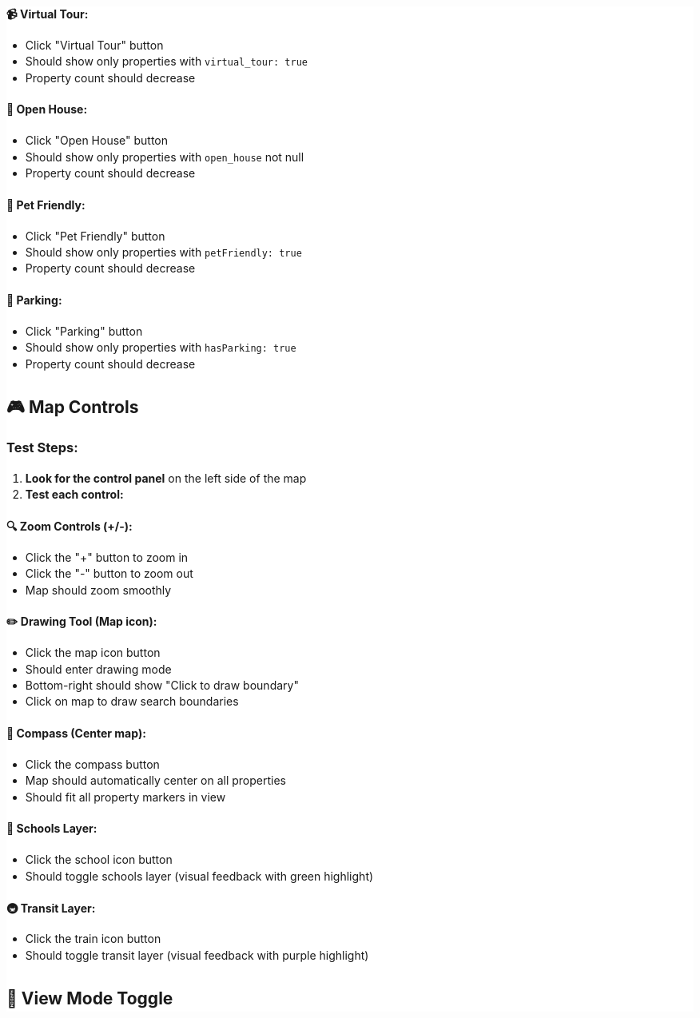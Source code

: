 #### **📹 Virtual Tour:**
- Click "Virtual Tour" button
- Should show only properties with `virtual_tour: true`
- Property count should decrease

#### **📅 Open House:**
- Click "Open House" button
- Should show only properties with `open_house` not null
- Property count should decrease

#### **🐾 Pet Friendly:**
- Click "Pet Friendly" button
- Should show only properties with `petFriendly: true`
- Property count should decrease

#### **🚗 Parking:**
- Click "Parking" button
- Should show only properties with `hasParking: true`
- Property count should decrease

## 🎮 **Map Controls**

### **Test Steps:**
1. **Look for the control panel** on the left side of the map
2. **Test each control:**

#### **🔍 Zoom Controls (+/-):**
- Click the "+" button to zoom in
- Click the "-" button to zoom out
- Map should zoom smoothly

#### **✏️ Drawing Tool (Map icon):**
- Click the map icon button
- Should enter drawing mode
- Bottom-right should show "Click to draw boundary"
- Click on map to draw search boundaries

#### **🧭 Compass (Center map):**
- Click the compass button
- Map should automatically center on all properties
- Should fit all property markers in view

#### **🏫 Schools Layer:**
- Click the school icon button
- Should toggle schools layer (visual feedback with green highlight)

#### **🚇 Transit Layer:**
- Click the train icon button  
- Should toggle transit layer (visual feedback with purple highlight)

## 📱 **View Mode Toggle**
